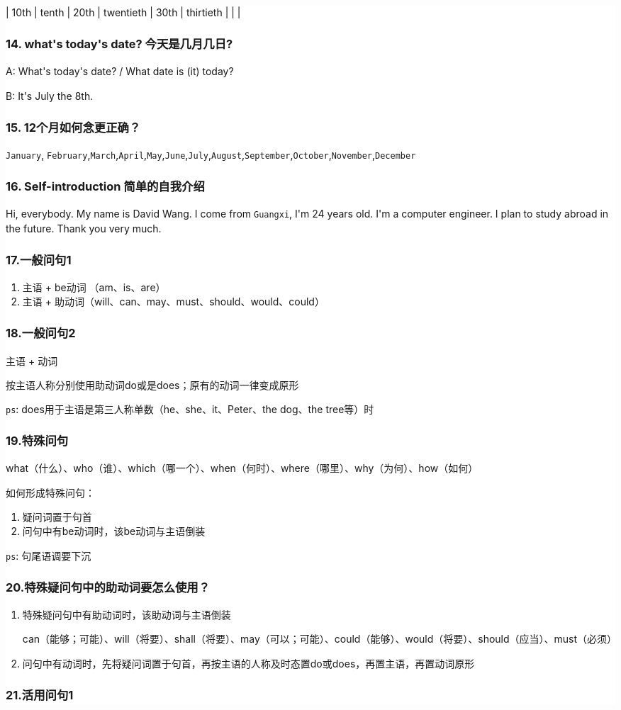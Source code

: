 | 10th | tenth   | 20th | twentieth   | 30th | thirtieth      |             |                |


### 14. what's today's date? 今天是几月几日?

A: What's today's date? / What date is (it) today?

B: It's July the 8th.


### 15. 12个月如何念更正确？

`January`, `February`,`March`,`April`,`May`,`June`,`July`,`August`,`September`,`October`,`November`,`December`


### 16. Self-introduction 简单的自我介绍

Hi, everybody. My name is David Wang. I come from `Guangxi`, I'm 24 years old. I'm a computer engineer. I plan to study abroad in the future. Thank you very much.


### 17.一般问句1

1. 主语 + be动词 （am、is、are）
2. 主语 + 助动词（will、can、may、must、should、would、could）


### 18.一般问句2

主语 + 动词

按主语人称分别使用助动词do或是does；原有的动词一律变成原形

`ps`: does用于主语是第三人称单数（he、she、it、Peter、the dog、the tree等）时


### 19.特殊问句

what（什么）、who（谁）、which（哪一个）、when（何时）、where（哪里）、why（为何）、how（如何）

如何形成特殊问句：

1. 疑问词置于句首
2. 问句中有be动词时，该be动词与主语倒装

`ps`: 句尾语调要下沉


### 20.特殊疑问句中的助动词要怎么使用？

1. 特殊疑问句中有助动词时，该助动词与主语倒装

   can（能够；可能）、will（将要）、shall（将要）、may（可以；可能）、could（能够）、would（将要）、should（应当）、must（必须）

2. 问句中有动词时，先将疑问词置于句首，再按主语的人称及时态置do或does，再置主语，再置动词原形


### 21.活用问句1
